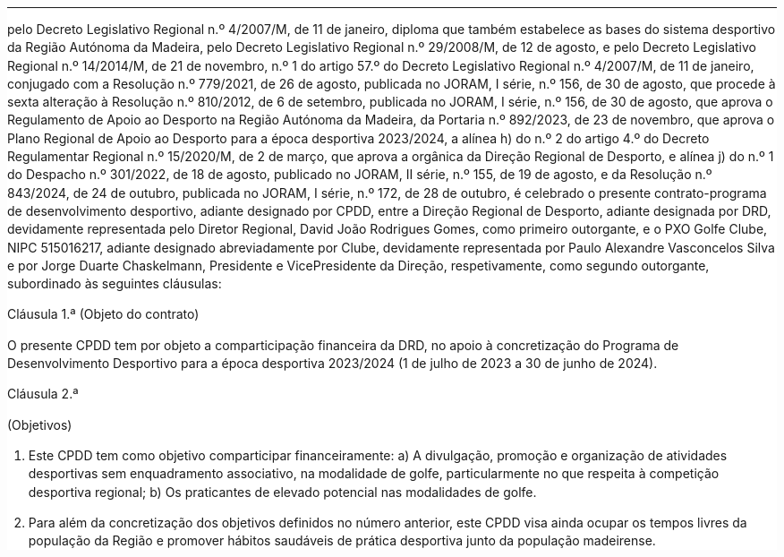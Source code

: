 


---

pelo Decreto Legislativo Regional n.º 4/2007/M, de 11 de janeiro, diploma que também estabelece as bases do sistema
desportivo da Região Autónoma da Madeira, pelo Decreto Legislativo Regional n.º 29/2008/M, de 12 de agosto, e pelo
Decreto Legislativo Regional n.º 14/2014/M, de 21 de novembro, n.º 1 do artigo 57.º do Decreto Legislativo Regional
n.º 4/2007/M, de 11 de janeiro, conjugado com a Resolução n.º 779/2021, de 26 de agosto, publicada no JORAM, I série,
n.º 156, de 30 de agosto, que procede à sexta alteração à Resolução n.º 810/2012, de 6 de setembro, publicada no JORAM, I
série, n.º 156, de 30 de agosto, que aprova o Regulamento de Apoio ao Desporto na Região Autónoma da Madeira, da Portaria
n.º 892/2023, de 23 de novembro, que aprova o Plano Regional de Apoio ao Desporto para a época desportiva 2023/2024, a
alínea h) do n.º 2 do artigo 4.º do Decreto Regulamentar Regional n.º 15/2020/M, de 2 de março, que aprova a orgânica da
Direção Regional de Desporto, e alínea j) do n.º 1 do Despacho n.º 301/2022, de 18 de agosto, publicado no JORAM, II série,
n.º 155, de 19 de agosto, e da Resolução n.º 843/2024, de 24 de outubro, publicada no JORAM, I série, n.º 172, de 28 de
outubro, é celebrado o presente contrato-programa de desenvolvimento desportivo, adiante designado por CPDD, entre a
Direção Regional de Desporto, adiante designada por DRD, devidamente representada pelo Diretor Regional, David João
Rodrigues Gomes, como primeiro outorgante, e o PXO Golfe Clube, NIPC 515016217, adiante designado abreviadamente por
Clube, devidamente representada por Paulo Alexandre Vasconcelos Silva e por Jorge Duarte Chaskelmann, Presidente e VicePresidente da Direção, respetivamente, como segundo outorgante, subordinado às seguintes cláusulas:


Cláusula 1.ª
(Objeto do contrato)

O presente CPDD tem por objeto a comparticipação financeira da DRD, no apoio à concretização do Programa de
Desenvolvimento Desportivo para a época desportiva 2023/2024 (1 de julho de 2023 a 30 de junho de 2024).


Cláusula 2.ª

(Objetivos)

1. Este CPDD tem como objetivo comparticipar financeiramente:
a) A divulgação, promoção e organização de atividades desportivas sem enquadramento associativo, na modalidade
de golfe, particularmente no que respeita à competição desportiva regional;
b) Os praticantes de elevado potencial nas modalidades de golfe.

2. Para além da concretização dos objetivos definidos no número anterior, este CPDD visa ainda ocupar os tempos livres
da população da Região e promover hábitos saudáveis de prática desportiva junto da população madeirense.
